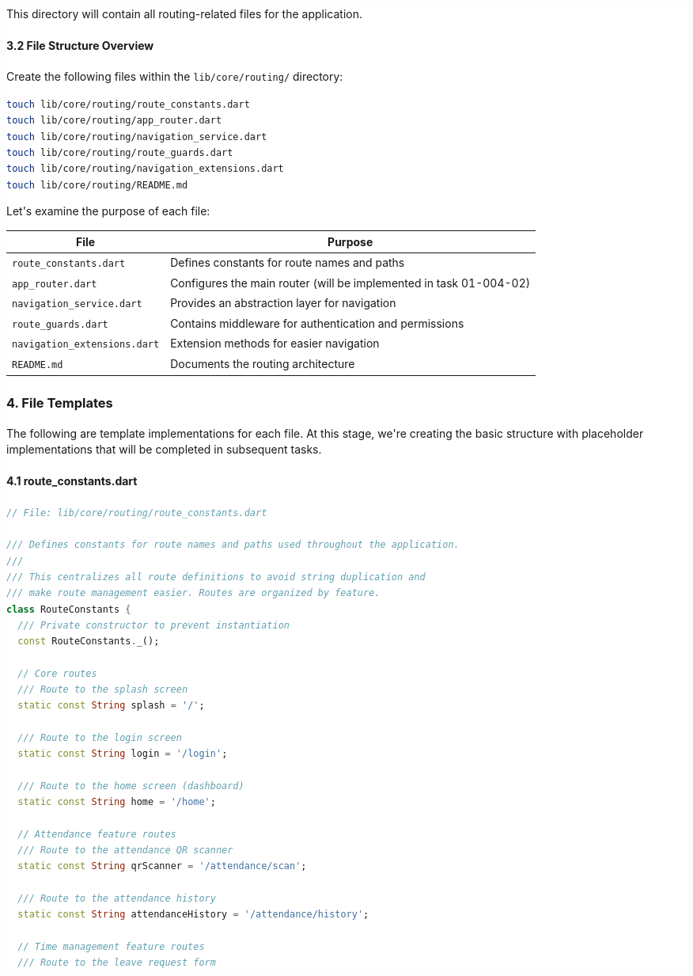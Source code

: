 This directory will contain all routing-related files for the application.

#### 3.2 File Structure Overview

Create the following files within the `lib/core/routing/` directory:

```bash
touch lib/core/routing/route_constants.dart
touch lib/core/routing/app_router.dart
touch lib/core/routing/navigation_service.dart
touch lib/core/routing/route_guards.dart
touch lib/core/routing/navigation_extensions.dart
touch lib/core/routing/README.md
```

Let's examine the purpose of each file:

| File | Purpose |
|------|---------|
| `route_constants.dart` | Defines constants for route names and paths |
| `app_router.dart` | Configures the main router (will be implemented in task 01-004-02) |
| `navigation_service.dart` | Provides an abstraction layer for navigation |
| `route_guards.dart` | Contains middleware for authentication and permissions |
| `navigation_extensions.dart` | Extension methods for easier navigation |
| `README.md` | Documents the routing architecture |

### 4. File Templates

The following are template implementations for each file. At this stage, we're creating the basic structure with placeholder implementations that will be completed in subsequent tasks.

#### 4.1 route_constants.dart

```dart
// File: lib/core/routing/route_constants.dart

/// Defines constants for route names and paths used throughout the application.
///
/// This centralizes all route definitions to avoid string duplication and
/// make route management easier. Routes are organized by feature.
class RouteConstants {
  /// Private constructor to prevent instantiation
  const RouteConstants._();

  // Core routes
  /// Route to the splash screen
  static const String splash = '/';
  
  /// Route to the login screen
  static const String login = '/login';
  
  /// Route to the home screen (dashboard)
  static const String home = '/home';
  
  // Attendance feature routes
  /// Route to the attendance QR scanner
  static const String qrScanner = '/attendance/scan';
  
  /// Route to the attendance history
  static const String attendanceHistory = '/attendance/history';
  
  // Time management feature routes
  /// Route to the leave request form
```